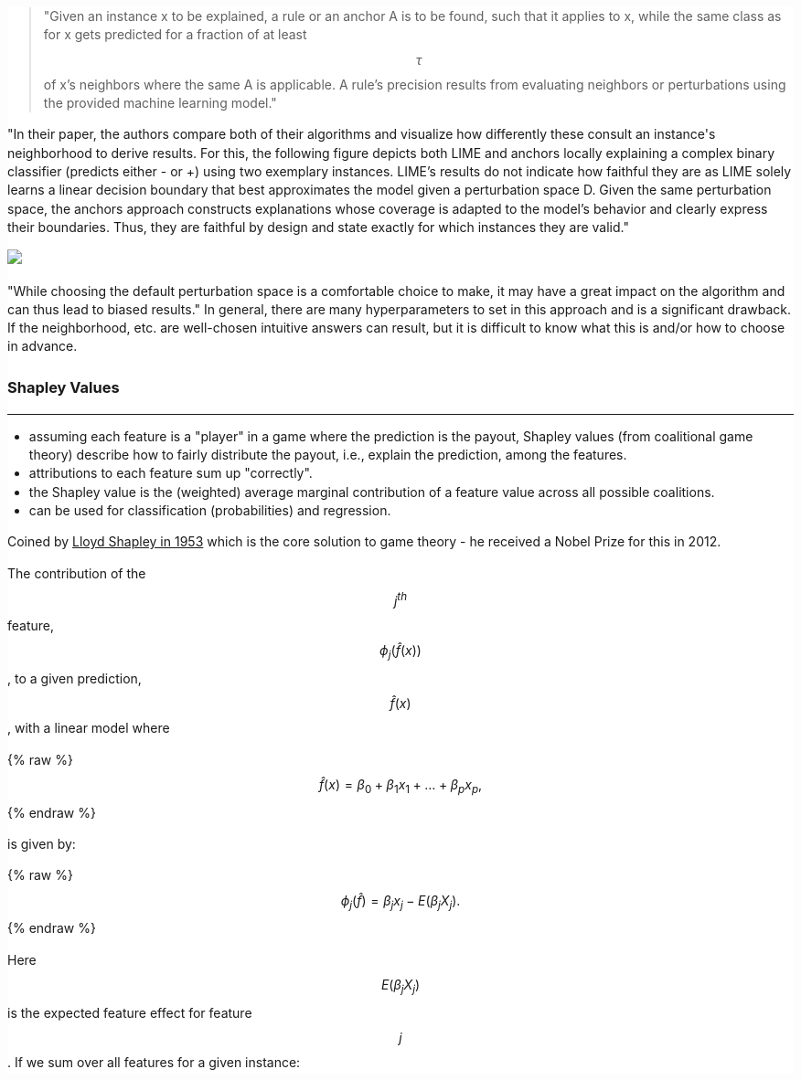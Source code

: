 > "Given an instance x to be explained, a rule or an anchor A is to be found, such that it applies to x, while the same class as for x gets predicted for a fraction of at least $$\tau$$ of x’s neighbors where the same A is applicable. A rule’s precision results from evaluating neighbors or perturbations using the provided machine learning model."

"In their paper, the authors compare both of their algorithms and visualize how differently these consult an instance's neighborhood to derive results. For this, the following figure depicts both LIME and anchors locally explaining a complex binary classifier (predicts either - or +) using two exemplary instances. LIME’s results do not indicate how faithful they are as LIME solely learns a linear decision boundary that best approximates the model given a perturbation space D. Given the same perturbation space, the anchors approach constructs explanations whose coverage is adapted to the model’s behavior and clearly express their boundaries. Thus, they are faithful by design and state exactly for which instances they are valid."

<a href="https://christophm.github.io/interpretable-ml-book/anchors.html"><img style="float: center" src="/assets/img/fig5.37_molnar.png" width=800px></a>

"While choosing the default perturbation space is a comfortable choice to make, it may have a great impact on the algorithm and can thus lead to biased results."  In general, there are many hyperparameters to set in this approach and is a significant drawback.  If the neighborhood, etc. are well-chosen intuitive answers can result, but it is difficult to know what this is and/or how to choose in advance.

### Shapley Values 
---
  * assuming each feature is a "player" in a game where the prediction is the payout, Shapley values (from coalitional game theory) describe how to fairly distribute the payout, i.e., explain the prediction, among the features.
  * attributions to each feature sum up "correctly".
  * the Shapley value is the (weighted) average marginal contribution of a feature value across all possible coalitions. 
  * can be used for classification (probabilities) and regression.

Coined by [Lloyd Shapley in 1953](http://www.library.fa.ru/files/Roth2.pdf#page=39) which is the core solution to game theory - he received a Nobel Prize for this in 2012.



The contribution of the $$j^{th}$$ feature, $$\phi_j(\hat{f}(x))$$, to a given prediction, $$\hat{f}(x)$$, with a linear model where

{% raw %}
$$
\hat{f}(x) = \beta_0 + \beta_1x_1 + \dots + \beta_px_p,
$$
{% endraw %}

is given by:

{% raw %}
$$
\phi_j(\hat{f}) = \beta_jx_j - E(\beta_jX_j).
$$
{% endraw %}

Here $$E(\beta_jX_j)$$ is the expected feature effect for feature $$j$$.  If we sum over all features for a given instance:
